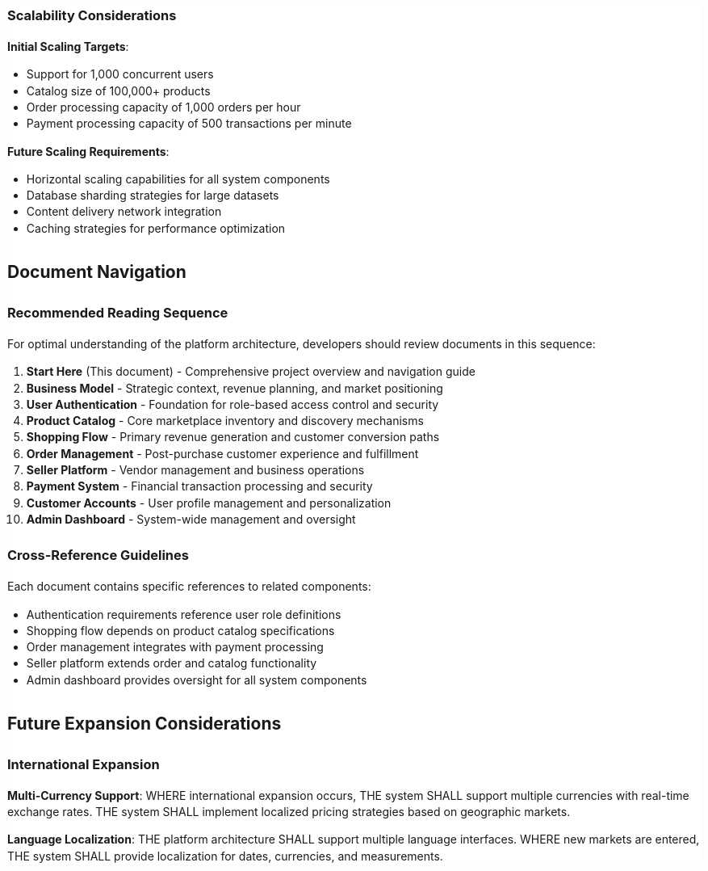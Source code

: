 ### Scalability Considerations
**Initial Scaling Targets**:
- Support for 1,000 concurrent users
- Catalog size of 100,000+ products
- Order processing capacity of 1,000 orders per hour
- Payment processing capacity of 500 transactions per minute

**Future Scaling Requirements**:
- Horizontal scaling capabilities for all system components
- Database sharding strategies for large datasets
- Content delivery network integration
- Caching strategies for performance optimization

## Document Navigation

### Recommended Reading Sequence
For optimal understanding of the platform architecture, developers should review documents in this sequence:

1. **Start Here** (This document) - Comprehensive project overview and navigation guide
2. **Business Model** - Strategic context, revenue planning, and market positioning
3. **User Authentication** - Foundation for role-based access control and security
4. **Product Catalog** - Core marketplace inventory and discovery mechanisms
5. **Shopping Flow** - Primary revenue generation and customer conversion paths
6. **Order Management** - Post-purchase customer experience and fulfillment
7. **Seller Platform** - Vendor management and business operations
8. **Payment System** - Financial transaction processing and security
9. **Customer Accounts** - User profile management and personalization
10. **Admin Dashboard** - System-wide management and oversight

### Cross-Reference Guidelines
Each document contains specific references to related components:
- Authentication requirements reference user role definitions
- Shopping flow depends on product catalog specifications
- Order management integrates with payment processing
- Seller platform extends order and catalog functionality
- Admin dashboard provides oversight for all system components

## Future Expansion Considerations

### International Expansion
**Multi-Currency Support**:
WHERE international expansion occurs, THE system SHALL support multiple currencies with real-time exchange rates.
THE system SHALL implement localized pricing strategies based on geographic markets.

**Language Localization**:
THE platform architecture SHALL support multiple language interfaces.
WHERE new markets are entered, THE system SHALL provide localization for dates, currencies, and measurements.
